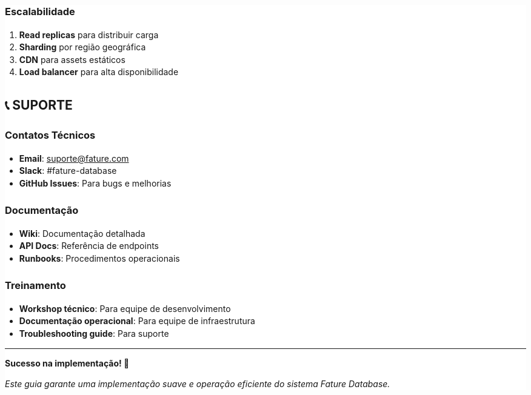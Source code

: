 ### Escalabilidade
1. **Read replicas** para distribuir carga
2. **Sharding** por região geográfica
3. **CDN** para assets estáticos
4. **Load balancer** para alta disponibilidade

## 📞 SUPORTE

### Contatos Técnicos
- **Email**: suporte@fature.com
- **Slack**: #fature-database
- **GitHub Issues**: Para bugs e melhorias

### Documentação
- **Wiki**: Documentação detalhada
- **API Docs**: Referência de endpoints
- **Runbooks**: Procedimentos operacionais

### Treinamento
- **Workshop técnico**: Para equipe de desenvolvimento
- **Documentação operacional**: Para equipe de infraestrutura
- **Troubleshooting guide**: Para suporte

---

**Sucesso na implementação! 🎉**

*Este guia garante uma implementação suave e operação eficiente do sistema Fature Database.*

